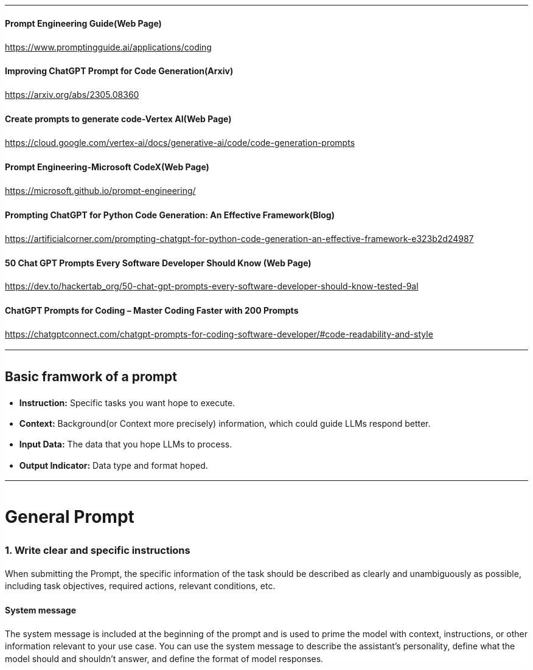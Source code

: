 ----
#### Prompt Engineering Guide(Web Page)
https://www.promptingguide.ai/applications/coding

#### Improving ChatGPT Prompt for Code Generation(Arxiv)
https://arxiv.org/abs/2305.08360

#### Create prompts to generate code-Vertex AI(Web Page)
https://cloud.google.com/vertex-ai/docs/generative-ai/code/code-generation-prompts

#### Prompt Engineering-Microsoft CodeX(Web Page)
https://microsoft.github.io/prompt-engineering/

#### Prompting ChatGPT for Python Code Generation: An Effective Framework(Blog)
https://artificialcorner.com/prompting-chatgpt-for-python-code-generation-an-effective-framework-e323b2d24987

#### 50 Chat GPT Prompts Every Software Developer Should Know (Web Page)
https://dev.to/hackertab_org/50-chat-gpt-prompts-every-software-developer-should-know-tested-9al

#### ChatGPT Prompts for Coding – Master Coding Faster with 200 Prompts
https://chatgptconnect.com/chatgpt-prompts-for-coding-software-developer/#code-readability-and-style


----
## Basic framwork of a prompt

+ **Instruction:** Specific tasks you want hope to execute.

+ **Context:** Background(or Context more precisely) information, which could guide LLMs respond better.

+ **Input Data:** The data that you hope LLMs to process.

+ **Output Indicator:** Data type and format hoped.

---
# General Prompt

### 1. Write clear and specific instructions

 When submitting the Prompt, the specific information of the task should be described as clearly and unambiguously as possible, including task objectives, required actions, relevant conditions, etc. 

#### System message

The system message is included at the beginning of the prompt and is used to prime the model with context, instructions, or other information relevant to your use case. You can use the system message to describe the assistant’s personality, define what the model should and shouldn’t answer, and define the format of model responses. 
